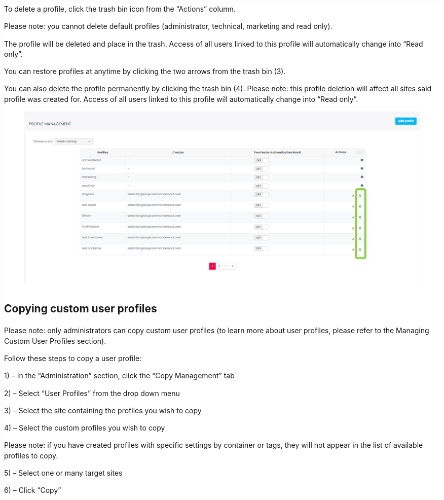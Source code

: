To delete a profile, click the trash bin icon from the “Actions” column.

Please note: you cannot delete default profiles (administrator, technical, marketing and read only).

The profile will be deleted and place in the trash. Access of all users linked to this profile will automatically change into “Read only”.

You can restore profiles at anytime by clicking the two arrows from the trash bin (3).

You can also delete the profile permanently by clicking the trash bin (4). Please note: this profile deletion will affect all sites said profile was created for. Access of all users linked to this profile will automatically change into “Read only”.

<figure><img src="../../.gitbook/assets/image (403).png" alt=""><figcaption></figcaption></figure>

## Copying custom user profiles

Please note: only administrators can copy custom user profiles (to learn more about user profiles, please refer to the Managing Custom User Profiles section).

Follow these steps to copy a user profile:

1\) – In the “Administration” section, click the “Copy Management” tab

2\) – Select “User Profiles” from the drop down menu

3\) – Select the site containing the profiles you wish to copy

4\) – Select the custom profiles you wish to copy

Please note: if you have created profiles with specific settings by container or tags, they will not appear in the list of available profiles to copy.

5\) – Select one or many target sites

6\) – Click “Copy”
